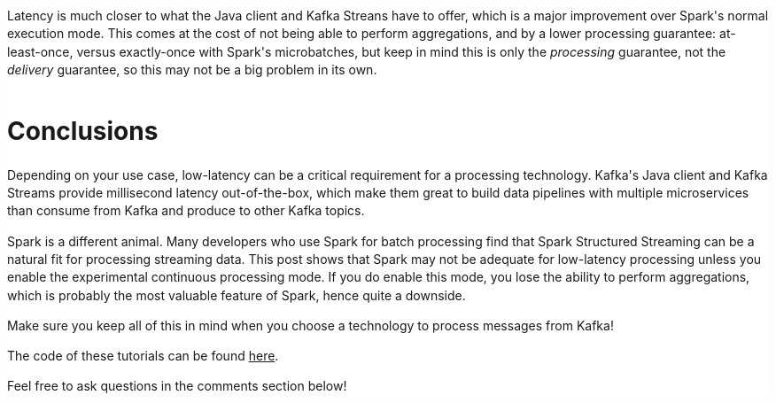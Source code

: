 Latency is much closer to what the Java client and Kafka Streans have to offer, which is a major improvement over Spark's normal execution mode. This comes at the cost of not being able to perform aggregations, and by a lower processing guarantee: at-least-once, versus exactly-once with Spark's microbatches, but keep in mind this is only the _processing_ guarantee, not the _delivery_ guarantee, so this may not be a big problem in its own.

# Conclusions

Depending on your use case, low-latency can be a critical requirement for a processing technology. Kafka's Java client and Kafka Streams provide millisecond latency out-of-the-box, which make them great to build data pipelines with multiple microservices than consume from Kafka and produce to other Kafka topics.

Spark is a different animal. Many developers who use Spark for batch processing find that Spark Structured Streaming can be a natural fit for processing streaming data. This post shows that Spark may not be adequate for low-latency processing unless you enable the experimental continuous processing mode. If you do enable this mode, you lose the ability to perform aggregations, which is probably the most valuable feature of Spark, hence quite a downside.

Make sure you keep all of this in mind when you choose a technology to process messages from Kafka!

The code of these tutorials can be found [here](https://github.com/aseigneurin/kafka-tutorials).

Feel free to ask questions in the comments section below!
